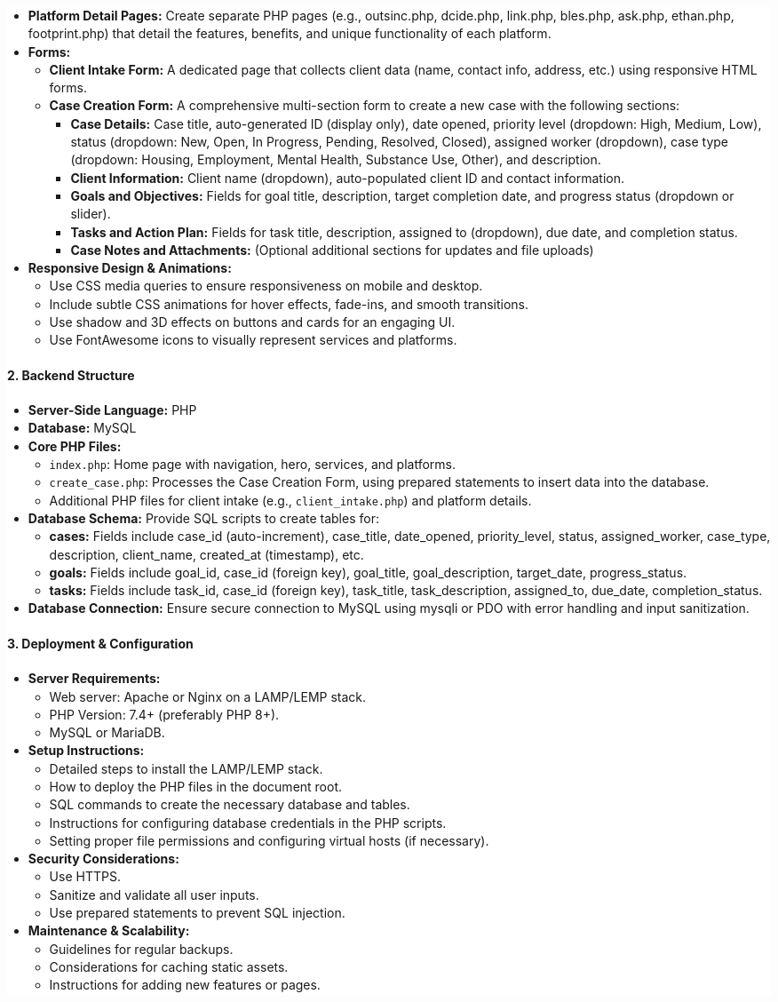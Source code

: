 - **Platform Detail Pages:** Create separate PHP pages (e.g., outsinc.php, dcide.php, link.php, bles.php, ask.php, ethan.php, footprint.php) that detail the features, benefits, and unique functionality of each platform.
- **Forms:**
  - **Client Intake Form:** A dedicated page that collects client data (name, contact info, address, etc.) using responsive HTML forms.
  - **Case Creation Form:** A comprehensive multi-section form to create a new case with the following sections:
    - **Case Details:** Case title, auto-generated ID (display only), date opened, priority level (dropdown: High, Medium, Low), status (dropdown: New, Open, In Progress, Pending, Resolved, Closed), assigned worker (dropdown), case type (dropdown: Housing, Employment, Mental Health, Substance Use, Other), and description.
    - **Client Information:** Client name (dropdown), auto-populated client ID and contact information.
    - **Goals and Objectives:** Fields for goal title, description, target completion date, and progress status (dropdown or slider).
    - **Tasks and Action Plan:** Fields for task title, description, assigned to (dropdown), due date, and completion status.
    - **Case Notes and Attachments:** (Optional additional sections for updates and file uploads)
- **Responsive Design & Animations:**
  - Use CSS media queries to ensure responsiveness on mobile and desktop.
  - Include subtle CSS animations for hover effects, fade-ins, and smooth transitions.
  - Use shadow and 3D effects on buttons and cards for an engaging UI.
  - Use FontAwesome icons to visually represent services and platforms.

#### 2. **Backend Structure**
- **Server-Side Language:** PHP
- **Database:** MySQL
- **Core PHP Files:**
  - `index.php`: Home page with navigation, hero, services, and platforms.
  - `create_case.php`: Processes the Case Creation Form, using prepared statements to insert data into the database.
  - Additional PHP files for client intake (e.g., `client_intake.php`) and platform details.
- **Database Schema:** Provide SQL scripts to create tables for:
  - **cases:** Fields include case_id (auto-increment), case_title, date_opened, priority_level, status, assigned_worker, case_type, description, client_name, created_at (timestamp), etc.
  - **goals:** Fields include goal_id, case_id (foreign key), goal_title, goal_description, target_date, progress_status.
  - **tasks:** Fields include task_id, case_id (foreign key), task_title, task_description, assigned_to, due_date, completion_status.
- **Database Connection:** Ensure secure connection to MySQL using mysqli or PDO with error handling and input sanitization.

#### 3. **Deployment & Configuration**
- **Server Requirements:**
  - Web server: Apache or Nginx on a LAMP/LEMP stack.
  - PHP Version: 7.4+ (preferably PHP 8+).
  - MySQL or MariaDB.
- **Setup Instructions:**
  - Detailed steps to install the LAMP/LEMP stack.
  - How to deploy the PHP files in the document root.
  - SQL commands to create the necessary database and tables.
  - Instructions for configuring database credentials in the PHP scripts.
  - Setting proper file permissions and configuring virtual hosts (if necessary).
- **Security Considerations:**
  - Use HTTPS.
  - Sanitize and validate all user inputs.
  - Use prepared statements to prevent SQL injection.
- **Maintenance & Scalability:**
  - Guidelines for regular backups.
  - Considerations for caching static assets.
  - Instructions for adding new features or pages.
